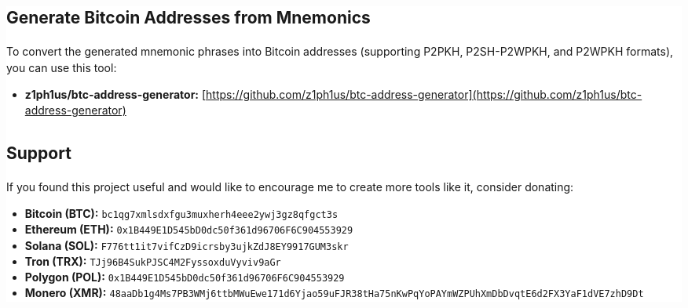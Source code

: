 
## Generate Bitcoin Addresses from Mnemonics

To convert the generated mnemonic phrases into Bitcoin addresses (supporting P2PKH, P2SH-P2WPKH, and P2WPKH formats), you can use this tool:

* **z1ph1us/btc-address-generator:** [https://github.com/z1ph1us/btc-address-generator](https://github.com/z1ph1us/btc-address-generator)

## Support
If you found this project useful and would like to encourage me to create more tools like it, consider donating:

- **Bitcoin (BTC):** `bc1qg7xmlsdxfgu3muxherh4eee2ywj3gz8qfgct3s`  
- **Ethereum (ETH):** `0x1B449E1D545bD0dc50f361d96706F6C904553929`  
- **Solana (SOL):** `F776tt1it7vifCzD9icrsby3ujkZdJ8EY9917GUM3skr`  
- **Tron (TRX):** `TJj96B4SukPJSC4M2FyssoxduVyviv9aGr`  
- **Polygon (POL):** `0x1B449E1D545bD0dc50f361d96706F6C904553929`  
- **Monero (XMR):** `48aaDb1g4Ms7PB3WMj6ttbMWuEwe171d6Yjao59uFJR38tHa75nKwPqYoPAYmWZPUhXmDbDvqtE6d2FX3YaF1dVE7zhD9Dt`  
